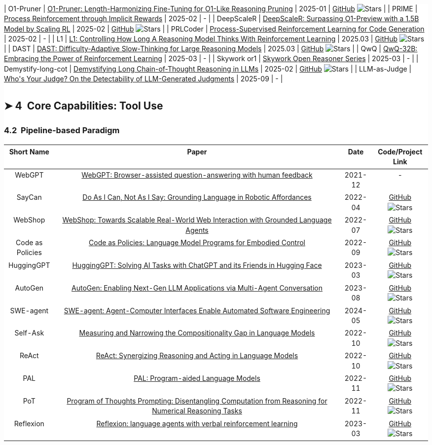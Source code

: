 |   O1-Pruner  |  [O1-Pruner: Length-Harmonizing Fine-Tuning for O1-Like Reasoning Pruning](https://arxiv.org/abs/2501.12570)  |  2025-01  | [GitHub](https://github.com/StarDewXXX/O1-Pruner) ![Stars](https://img.shields.io/github/stars/StarDewXXX/O1-Pruner) |
|   PRIME  |  [Process Reinforcement through Implicit Rewards](https://arxiv.org/abs/2502.01456)  |  2025-02  | - |
|   DeepScaleR  |  [DeepScaleR: Surpassing O1-Preview with a 1.5B Model by Scaling RL](https://pretty-radio-b75.notion.site/DeepScaleR-Surpassing-O1-Preview-with-a-1-5B-Model-by-Scaling-RL-19681902c1468005bed8ca303013a4e2)  |  2025-02  | [GitHub](https://github.com/rllm-org/rllm) ![Stars](https://img.shields.io/github/stars/rllm-org/rllm) |
|   PRLCoder  |  [Process-Supervised Reinforcement Learning for Code Generation](https://arxiv.org/abs/2502.01715)  |  2025-02  | - |
|   L1  |  [L1: Controlling How Long A Reasoning Model Thinks With Reinforcement Learning](https://arxiv.org/abs/2503.04697)  |  2025.03  | [GitHub](https://github.com/cmu-l3/l1) ![Stars](https://img.shields.io/github/stars/cmu-l3/l1) |
|   DAST  |  [DAST: Difficulty-Adaptive Slow-Thinking for Large Reasoning Models](https://arxiv.org/abs/2503.04472)  |  2025.03  | [GitHub](https://github.com/AnonymousUser0520/AnonymousRepo01) ![Stars](https://img.shields.io/github/stars/AnonymousUser0520/AnonymousRepo01) |
|   QwQ  |  [QwQ-32B: Embracing the Power of Reinforcement Learning](https://qwenlm.github.io/blog/qwq-32b/)  |  2025-03  | - |
|   Skywork or1  |  [Skywork Open Reasoner Series](https://capricious-hydrogen-41c.notion.site/Skywork-Open-Reaonser-Series-1d0bc9ae823a80459b46c149e4f51680)  |  2025-03  | - |
|   Demystify-long-cot  |  [Demystifying Long Chain-of-Thought Reasoning in LLMs](https://arxiv.org/abs/2502.03373)  |  2025-02  | [GitHub](https://github.com/eddycmu/demystify-long-cot) ![Stars](https://img.shields.io/github/stars/eddycmu/demystify-long-cot) |
|   LLM-as-Judge  |  [Who's Your Judge? On the Detectability of LLM-Generated Judgments](https://arxiv.org/abs/2509.25154)  |  2025-09  | - |

## ➤ 4&nbsp;&nbsp;Core Capabilities: Tool Use

### 4.2&nbsp;&nbsp;Pipeline-based Paradigm

|  Short Name  |   Paper   |   Date  |  Code/Project Link |
|  :---------: |   :---:   |   :--:  |  :---------------: |
|   WebGPT  |  [WebGPT: Browser-assisted question-answering with human feedback](https://arxiv.org/abs/2112.09332)  |  2021-12  | - |
|   SayCan  |  [Do As I Can, Not As I Say: Grounding Language in Robotic Affordances](https://arxiv.org/abs/2204.01691)  |  2022-04  | [GitHub](https://github.com/google-research/google-research/tree/master/saycan) ![Stars](https://img.shields.io/github/stars/google-research/google-research) 
|   WebShop  |  [WebShop: Towards Scalable Real-World Web Interaction with Grounded Language Agents](https://proceedings.neurips.cc/paper_files/paper/2022/hash/82ad13ec01f9fe44c01cb91814fd7b8c-Paper-Conference.pdf)  |  2022-07  | [GitHub](https://github.com/princeton-nlp/WebShop) ![Stars](https://img.shields.io/github/stars/princeton-nlp/WebShop) |
|   Code as Policies  |  [Code as Policies: Language Model Programs for Embodied Control](https://arxiv.org/abs/2209.07753)  |  2022-09  | [GitHub](https://github.com/google-research/google-research/tree/master/code_as_policies) ![Stars](https://img.shields.io/github/stars/google-research/google-research) |
|   HuggingGPT  |  [HuggingGPT: Solving AI Tasks with ChatGPT and its Friends in Hugging Face](https://proceedings.neurips.cc/paper_files/paper/2023/file/77c33e6a367922d003ff102ffb92b658-Paper-Conference.pdf)  |  2023-03  | [GitHub](https://github.com/microsoft/JARVIS) ![Stars](https://img.shields.io/github/stars/microsoft/JARVIS) |
|   AutoGen  |  [AutoGen: Enabling Next-Gen LLM Applications via Multi-Agent Conversation](https://arxiv.org/abs/2308.08155)  |  2023-08  | [GitHub](https://github.com/microsoft/autogen) ![Stars](https://img.shields.io/github/stars/microsoft/autogen) |
|   SWE-agent  |  [SWE-agent: Agent-Computer Interfaces Enable Automated Software Engineering](https://papers.nips.cc/paper_files/paper/2024/file/5a7c947568c1b1328ccc5230172e1e7c-Paper-Conference.pdf)  |  2024-05  | [GitHub](https://github.com/SWE-agent/SWE-agent) ![Stars](https://img.shields.io/github/stars/SWE-agent/SWE-agent) |
|   Self-Ask  |  [Measuring and Narrowing the Compositionality Gap in Language Models](https://arxiv.org/abs/2210.03350)  |  2022-10  | [GitHub](https://github.com/ofirpress/self-ask) ![Stars](https://img.shields.io/github/stars/ofirpress/self-ask) |
|   ReAct  |  [ReAct: Synergizing Reasoning and Acting in Language Models](https://openreview.net/forum?id=WE_vluYUL-X)  |  2022-10  | [GitHub](https://github.com/ysymyth/ReAct) ![Stars](https://img.shields.io/github/stars/ysymyth/ReAct) |
|   PAL  |  [PAL: Program-aided Language Models](https://openreview.net/forum?id=WE_vluYUL-X)  |  2022-11  | [GitHub](https://github.com/reasoning-machines/pal) ![Stars](https://img.shields.io/github/stars/reasoning-machines/pal) |
|   PoT  |  [Program of Thoughts Prompting: Disentangling Computation from Reasoning for Numerical Reasoning Tasks](https://openreview.net/forum?id=YfZ4ZPt8zd)  |  2022-11  | [GitHub](https://github.com/TIGER-AI-Lab/Program-of-Thoughts) ![Stars](https://img.shields.io/github/stars/TIGER-AI-Lab/Program-of-Thoughts) |
|   Reflexion  |  [Reflexion: language agents with verbal reinforcement learning](https://proceedings.neurips.cc/paper_files/paper/2023/file/1b44b878bb782e6954cd888628510e90-Paper-Conference.pdf)  |  2023-03  | [GitHub](https://github.com/NoahShinn024/reflexion) ![Stars](https://img.shields.io/github/stars/NoahShinn024/reflexion) |